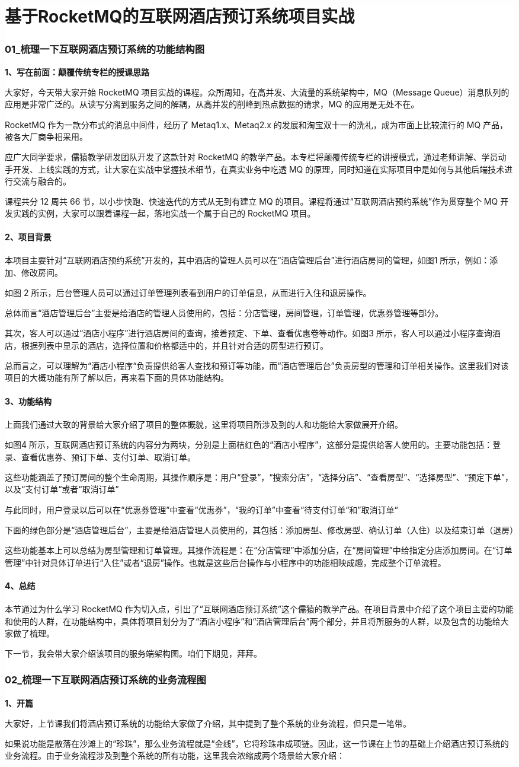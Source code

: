 # 基于RocketMQ的互联网酒店预订系统项目实战

### **01_梳理一下互联网酒店预订系统的功能结构图**

**1、写在前面：颠覆传统专栏的授课思路**

大家好，今天带大家开始 RocketMQ 项目实战的课程。众所周知，在高并发、大流量的系统架构中，MQ（Message Queue）消息队列的应用是非常广泛的。从读写分离到服务之间的解耦，从高并发的削峰到热点数据的请求，MQ 的应用是无处不在。

RocketMQ 作为一款分布式的消息中间件，经历了 Metaq1.x、Metaq2.x 的发展和淘宝双十一的洗礼，成为市面上比较流行的 MQ 产品，被各大厂商争相采用。

应广大同学要求，儒猿教学研发团队开发了这款针对 RocketMQ 的教学产品。本专栏将颠覆传统专栏的讲授模式，通过老师讲解、学员动手开发、上线实践的方式，让大家在实战中掌握技术细节，在真实业务中吃透 MQ 的原理，同时知道在实际项目中是如何与其他后端技术进行交流与融合的。

课程共分 12 周共 66 节，以小步快跑、快速迭代的方式从无到有建立 MQ 的项目。课程将通过“互联网酒店预约系统”作为贯穿整个 MQ 开发实践的实例，大家可以跟着课程一起，落地实战一个属于自己的 RocketMQ 项目。

#### **2、项目背景**

本项目主要针对“互联网酒店预约系统”开发的，其中酒店的管理人员可以在“酒店管理后台”进行酒店房间的管理，如图1 所示，例如：添加、修改房间。

如图 2 所示，后台管理人员可以通过订单管理列表看到用户的订单信息，从而进行入住和退房操作。

总体而言“酒店管理后台”主要是给酒店的管理人员使用的，包括：分店管理，房间管理，订单管理，优惠券管理等部分。

其次，客人可以通过“酒店小程序”进行酒店房间的查询，接着预定、下单、查看优惠卷等动作。如图3 所示，客人可以通过小程序查询酒店，根据列表中显示的酒店，选择位置和价格都适中的，并且针对合适的房型进行预订。

总而言之，可以理解为“酒店小程序“负责提供给客人查找和预订等功能，而“酒店管理后台”负责房型的管理和订单相关操作。这里我们对该项目的大概功能有所了解以后，再来看下面的具体功能结构。

#### 3、功能结构

上面我们通过大致的背景给大家介绍了项目的整体概貌，这里将项目所涉及到的人和功能给大家做展开介绍。

如图4 所示，互联网酒店预订系统的内容分为两块，分别是上面桔红色的“酒店小程序”，这部分是提供给客人使用的。主要功能包括：登录、查看优惠券、预订下单、支付订单、取消订单。

这些功能涵盖了预订房间的整个生命周期，其操作顺序是：用户“登录”，“搜索分店”，“选择分店”、“查看房型”、“选择房型”、“预定下单”，以及“支付订单“或者“取消订单”

与此同时，用户登录以后可以在“优惠券管理”中查看“优惠券”，“我的订单”中查看“待支付订单“和”取消订单“

下面的绿色部分是“酒店管理后台”，主要是给酒店管理人员使用的，其包括：添加房型、修改房型、确认订单（入住）以及结束订单（退房）

这些功能基本上可以总结为房型管理和订单管理。其操作流程是：在“分店管理”中添加分店，在“房间管理”中给指定分店添加房间。在“订单管理”中针对具体订单进行“入住”或者“退房”操作。也就是这些后台操作与小程序中的功能相映成趣，完成整个订单流程。

#### 4、总结

本节通过为什么学习 RocketMQ 作为切入点，引出了“互联网酒店预订系统”这个儒猿的教学产品。在项目背景中介绍了这个项目主要的功能和使用的人群，在功能结构中，具体将项目划分为了“酒店小程序”和“酒店管理后台”两个部分，并且将所服务的人群，以及包含的功能给大家做了梳理。

下一节，我会带大家介绍该项目的服务端架构图。咱们下期见，拜拜。

### **02_梳理一下互联网酒店预订系统的业务流程图**

**1、开篇**

大家好，上节课我们将酒店预订系统的功能给大家做了介绍，其中提到了整个系统的业务流程，但只是一笔带。

如果说功能是散落在沙滩上的“珍珠”，那么业务流程就是“金线”，它将珍珠串成项链。因此，这一节课在上节的基础上介绍酒店预订系统的业务流程。由于业务流程涉及到整个系统的所有功能，这里我会浓缩成两个场景给大家介绍：
